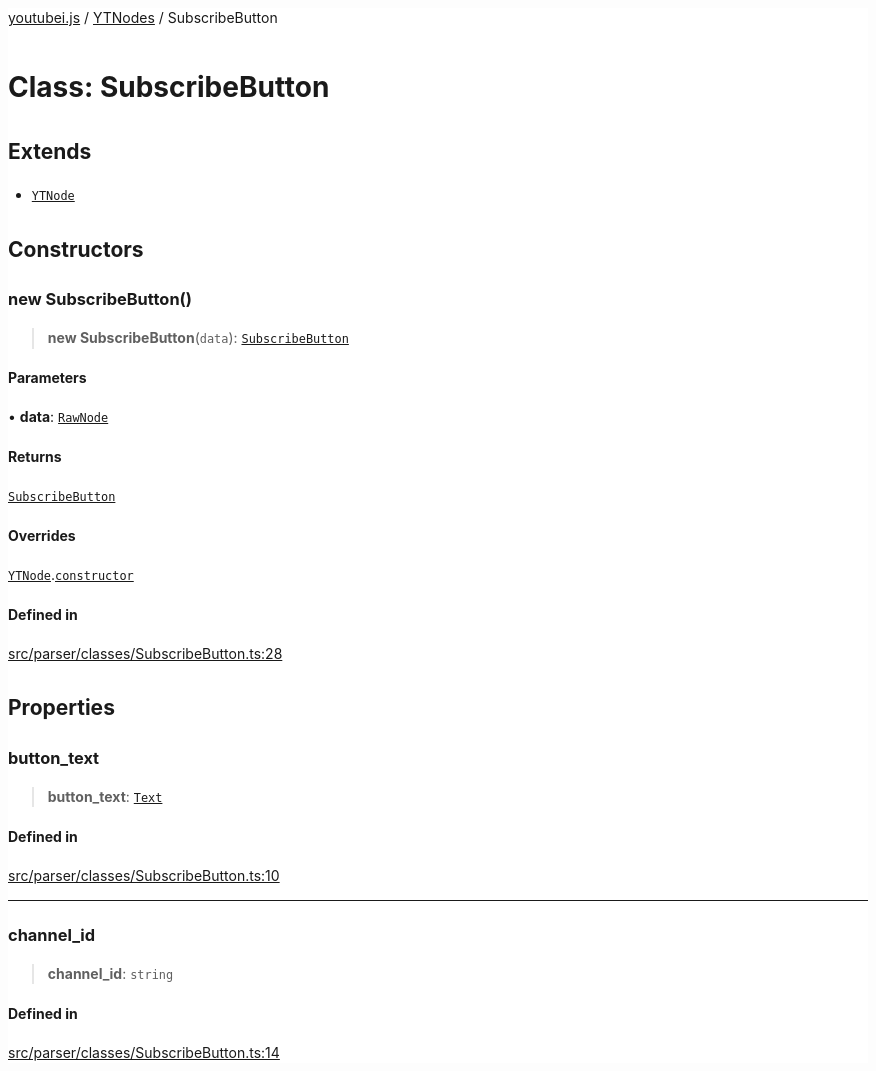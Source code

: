 [youtubei.js](../../../README.md) / [YTNodes](../README.md) / SubscribeButton

# Class: SubscribeButton

## Extends

- [`YTNode`](../../Helpers/classes/YTNode.md)

## Constructors

### new SubscribeButton()

> **new SubscribeButton**(`data`): [`SubscribeButton`](SubscribeButton.md)

#### Parameters

• **data**: [`RawNode`](../../APIResponseTypes/type-aliases/RawNode.md)

#### Returns

[`SubscribeButton`](SubscribeButton.md)

#### Overrides

[`YTNode`](../../Helpers/classes/YTNode.md).[`constructor`](../../Helpers/classes/YTNode.md#constructors)

#### Defined in

[src/parser/classes/SubscribeButton.ts:28](https://github.com/LuanRT/YouTube.js/blob/4ae0cc5c523a2080e68d6c0c1437c78fe318ea30/src/parser/classes/SubscribeButton.ts#L28)

## Properties

### button\_text

> **button\_text**: [`Text`](../../Misc/classes/Text.md)

#### Defined in

[src/parser/classes/SubscribeButton.ts:10](https://github.com/LuanRT/YouTube.js/blob/4ae0cc5c523a2080e68d6c0c1437c78fe318ea30/src/parser/classes/SubscribeButton.ts#L10)

***

### channel\_id

> **channel\_id**: `string`

#### Defined in

[src/parser/classes/SubscribeButton.ts:14](https://github.com/LuanRT/YouTube.js/blob/4ae0cc5c523a2080e68d6c0c1437c78fe318ea30/src/parser/classes/SubscribeButton.ts#L14)
